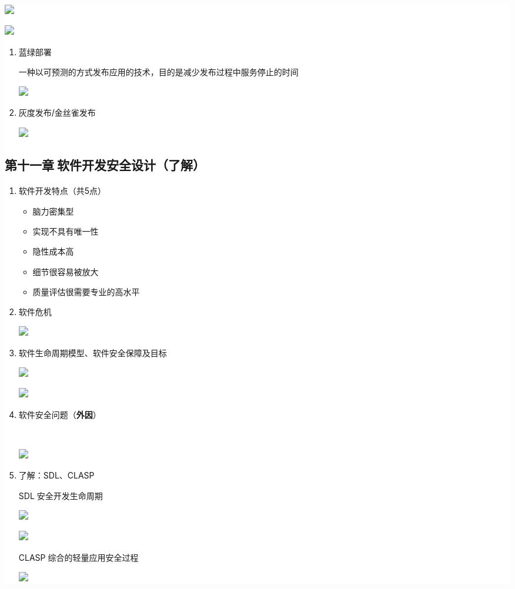 ![](C:\Users\23629\AppData\Roaming\marktext\images\2023-04-23-19-59-15-image.png)

![](C:\Users\23629\AppData\Roaming\marktext\images\2023-04-23-19-58-36-image.png)

1. 蓝绿部署
   
   一种以可预测的方式发布应用的技术，目的是减少发布过程中服务停止的时间
   
   ![](C:\Users\23629\AppData\Roaming\marktext\images\2023-04-23-19-54-52-image.png)

2. 灰度发布/金丝雀发布
   
   ![](C:\Users\23629\AppData\Roaming\marktext\images\2023-04-23-19-55-10-image.png)

## 第十一章 软件开发安全设计（了解）

1. 软件开发特点（共5点）
   
   - 脑力密集型
   
   - 实现不具有唯一性
   
   - 隐性成本高
   
   - 细节很容易被放大
   
   - 质量评估很需要专业的高水平

2. 软件危机
   
   ![](C:\Users\23629\AppData\Roaming\marktext\images\2023-04-23-20-05-28-image.png)

3. 软件生命周期模型、软件安全保障及目标
   
   ![](C:\Users\23629\AppData\Roaming\marktext\images\2023-04-23-20-05-50-image.png)
   
   ![](C:\Users\23629\AppData\Roaming\marktext\images\2023-04-23-20-06-07-image.png)

4. 软件安全问题（**外因**）
   
   <img src="file:///C:/Users/23629/AppData/Roaming/marktext/images/2023-04-23-20-06-40-image.png" title="" alt="" width="355">
   
   ![](C:\Users\23629\AppData\Roaming\marktext\images\2023-04-23-20-06-57-image.png)

5. 了解：SDL、CLASP
   
   SDL 安全开发生命周期
   
   ![](C:\Users\23629\AppData\Roaming\marktext\images\2023-04-23-20-08-18-image.png)
   
   ![](C:\Users\23629\AppData\Roaming\marktext\images\2023-04-23-20-08-34-image.png)
   
   CLASP 综合的轻量应用安全过程
   
   ![](C:\Users\23629\AppData\Roaming\marktext\images\2023-04-23-20-12-03-image.png)
